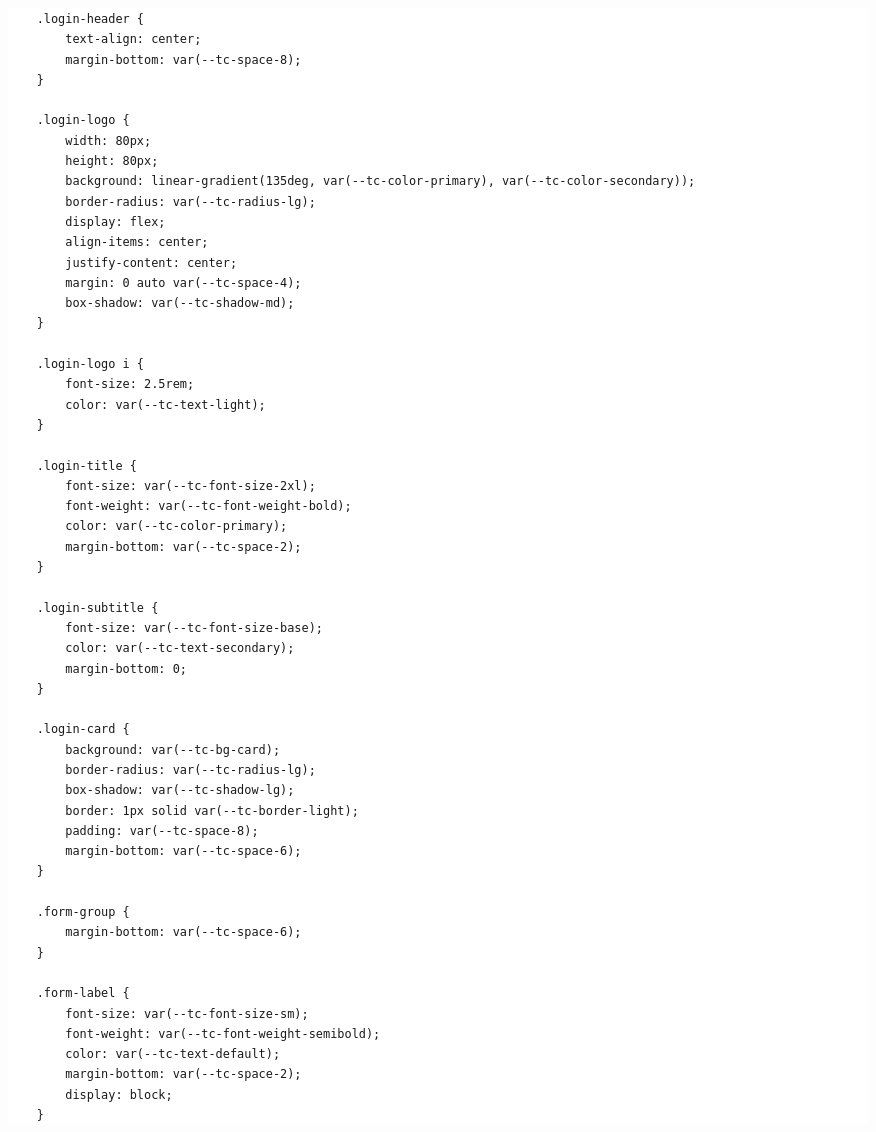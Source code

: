         .login-header {
            text-align: center;
            margin-bottom: var(--tc-space-8);
        }

        .login-logo {
            width: 80px;
            height: 80px;
            background: linear-gradient(135deg, var(--tc-color-primary), var(--tc-color-secondary));
            border-radius: var(--tc-radius-lg);
            display: flex;
            align-items: center;
            justify-content: center;
            margin: 0 auto var(--tc-space-4);
            box-shadow: var(--tc-shadow-md);
        }

        .login-logo i {
            font-size: 2.5rem;
            color: var(--tc-text-light);
        }

        .login-title {
            font-size: var(--tc-font-size-2xl);
            font-weight: var(--tc-font-weight-bold);
            color: var(--tc-color-primary);
            margin-bottom: var(--tc-space-2);
        }

        .login-subtitle {
            font-size: var(--tc-font-size-base);
            color: var(--tc-text-secondary);
            margin-bottom: 0;
        }

        .login-card {
            background: var(--tc-bg-card);
            border-radius: var(--tc-radius-lg);
            box-shadow: var(--tc-shadow-lg);
            border: 1px solid var(--tc-border-light);
            padding: var(--tc-space-8);
            margin-bottom: var(--tc-space-6);
        }

        .form-group {
            margin-bottom: var(--tc-space-6);
        }

        .form-label {
            font-size: var(--tc-font-size-sm);
            font-weight: var(--tc-font-weight-semibold);
            color: var(--tc-text-default);
            margin-bottom: var(--tc-space-2);
            display: block;
        }
